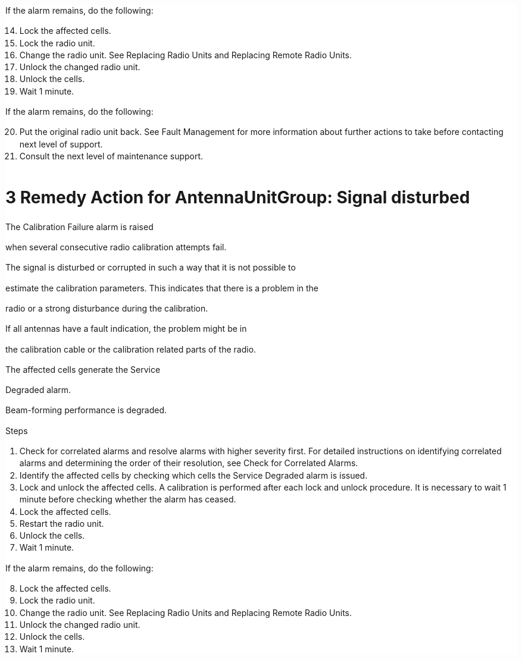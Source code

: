 If the alarm remains, do the following:

14. Lock the affected cells.
15. Lock the radio unit.
16. Change the radio unit. See Replacing Radio Units and Replacing Remote Radio Units.
17. Unlock the changed radio unit.
18. Unlock the cells.
19. Wait 1 minute.

If the alarm remains, do the following:

20. Put the original radio unit back. See Fault Management for more information about further actions to take before contacting next level of support.
21. Consult the next level of maintenance support.

# 3 Remedy Action for AntennaUnitGroup: Signal disturbed

The Calibration Failure alarm is raised

when several consecutive radio calibration attempts fail.

The signal is disturbed or corrupted in such a way that it is not possible to

estimate the calibration parameters. This indicates that there is a problem in the

radio or a strong disturbance during the calibration.

If all antennas have a fault indication, the problem might be in

the calibration cable or the calibration related parts of the radio.

The affected cells generate the Service

Degraded alarm.

Beam-forming performance is degraded.

Steps

1. Check for correlated alarms and resolve alarms with higher severity first. For detailed instructions on identifying correlated alarms and determining the order of their resolution, see Check for Correlated Alarms.
2. Identify the affected cells by checking which cells the Service Degraded alarm is issued.
3. Lock and unlock the affected cells. A calibration is performed after each lock and unlock procedure. It is necessary to wait 1 minute before checking whether the alarm has ceased.
4. Lock the affected cells.
5. Restart the radio unit.
6. Unlock the cells.
7. Wait 1 minute.

If the alarm remains, do the following:

8. Lock the affected cells.
9. Lock the radio unit.
10. Change the radio unit. See Replacing Radio Units and Replacing Remote Radio Units.
11. Unlock the changed radio unit.
12. Unlock the cells.
13. Wait 1 minute.
